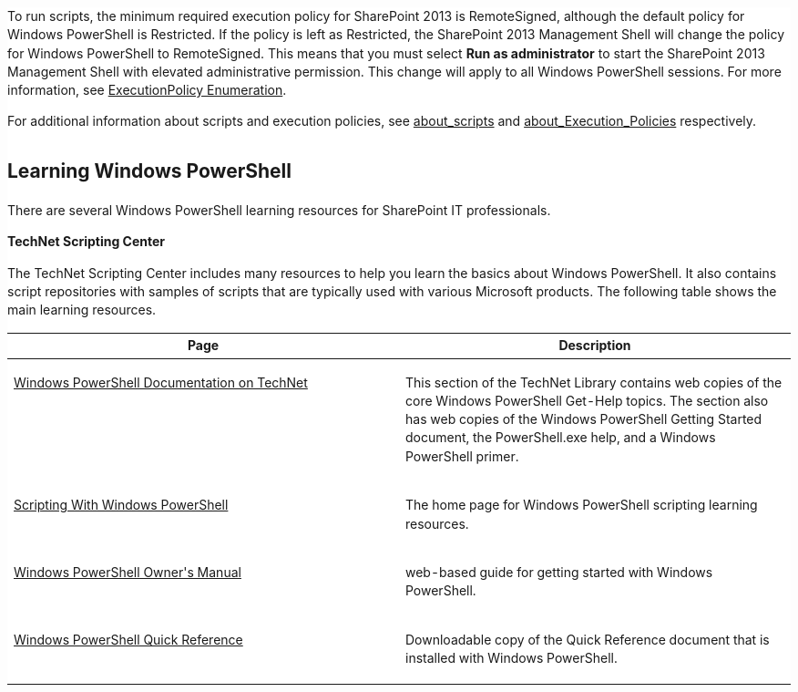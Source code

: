 To run scripts, the minimum required execution policy for SharePoint 2013 is RemoteSigned, although the default policy for Windows PowerShell is Restricted. If the policy is left as Restricted, the SharePoint 2013 Management Shell will change the policy for Windows PowerShell to RemoteSigned. This means that you must select **Run as administrator** to start the SharePoint 2013 Management Shell with elevated administrative permission. This change will apply to all Windows PowerShell sessions. For more information, see [ExecutionPolicy Enumeration](https://go.microsoft.com/fwlink/p/?linkid=242452).

For additional information about scripts and execution policies, see [about\_scripts](https://go.microsoft.com/fwlink/p/?linkid=144310) and [about\_Execution\_Policies](https://go.microsoft.com/fwlink/p/?linkid=193050) respectively.

## Learning Windows PowerShell

There are several Windows PowerShell learning resources for SharePoint IT professionals.

**TechNet Scripting Center**

The TechNet Scripting Center includes many resources to help you learn the basics about Windows PowerShell. It also contains script repositories with samples of scripts that are typically used with various Microsoft products. The following table shows the main learning resources.


<table>
<colgroup>
<col style="width: 50%" />
<col style="width: 50%" />
</colgroup>
<thead>
<tr class="header">
<th>Page</th>
<th>Description</th>
</tr>
</thead>
<tbody>
<tr class="odd">
<td><p><a href="https://go.microsoft.com/fwlink/p/?linkid=187813">Windows PowerShell Documentation on TechNet</a></p></td>
<td><p>This section of the TechNet Library contains web copies of the core Windows PowerShell Get-Help topics. The section also has web copies of the Windows PowerShell Getting Started document, the PowerShell.exe help, and a Windows PowerShell primer.</p></td>
</tr>
<tr class="even">
<td><p><a href="https://go.microsoft.com/fwlink/p/?linkid=187815">Scripting With Windows PowerShell</a></p></td>
<td><p>The home page for Windows PowerShell scripting learning resources.</p></td>
</tr>
<tr class="odd">
<td><p><a href="https://go.microsoft.com/fwlink/p/?linkid=187817">Windows PowerShell Owner's Manual</a></p></td>
<td><p>web-based guide for getting started with Windows PowerShell.</p></td>
</tr>
<tr class="even">
<td><p><a href="http://go.microsoft.com/fwlink/p/?linkid=187819">Windows PowerShell Quick Reference</a></p></td>
<td><p>Downloadable copy of the Quick Reference document that is installed with Windows PowerShell.</p></td>
</tr>
</tbody>
</table>
